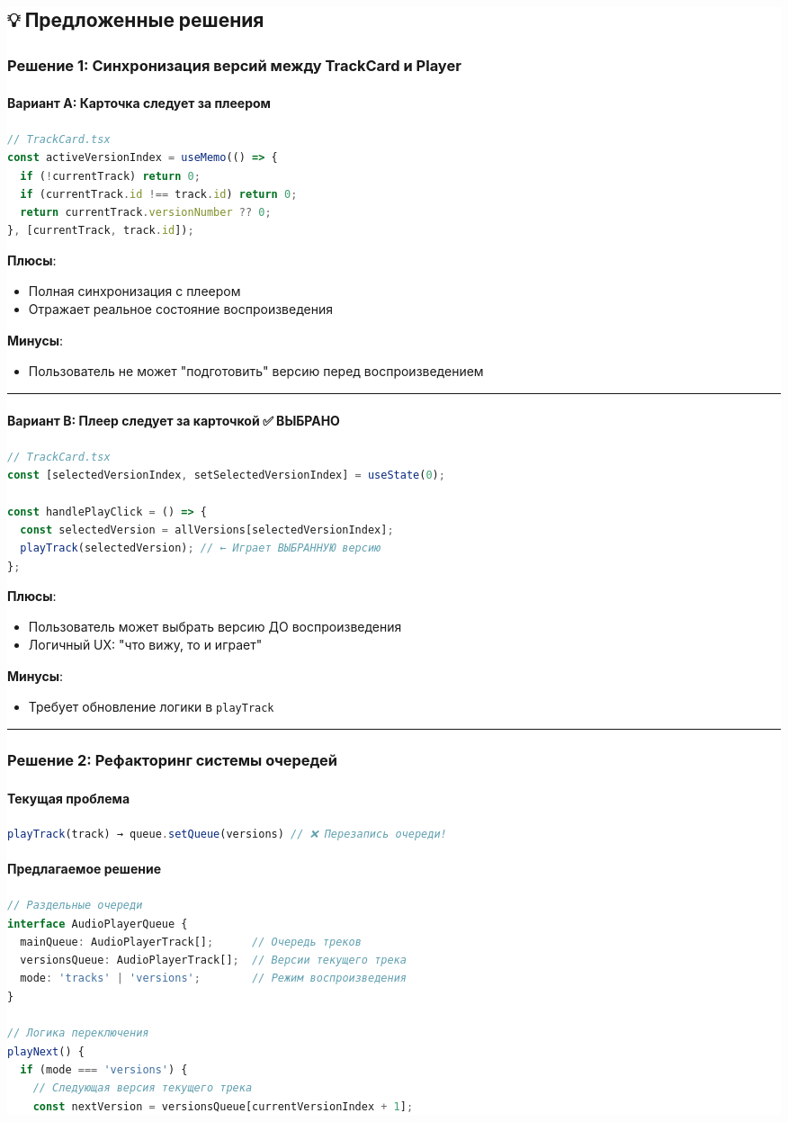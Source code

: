 
## 💡 Предложенные решения

### Решение 1: Синхронизация версий между TrackCard и Player

#### Вариант A: Карточка следует за плеером
```typescript
// TrackCard.tsx
const activeVersionIndex = useMemo(() => {
  if (!currentTrack) return 0;
  if (currentTrack.id !== track.id) return 0;
  return currentTrack.versionNumber ?? 0;
}, [currentTrack, track.id]);
```

**Плюсы**:
- Полная синхронизация с плеером
- Отражает реальное состояние воспроизведения

**Минусы**:
- Пользователь не может "подготовить" версию перед воспроизведением

---

#### Вариант B: Плеер следует за карточкой ✅ ВЫБРАНО
```typescript
// TrackCard.tsx
const [selectedVersionIndex, setSelectedVersionIndex] = useState(0);

const handlePlayClick = () => {
  const selectedVersion = allVersions[selectedVersionIndex];
  playTrack(selectedVersion); // ← Играет ВЫБРАННУЮ версию
};
```

**Плюсы**:
- Пользователь может выбрать версию ДО воспроизведения
- Логичный UX: "что вижу, то и играет"

**Минусы**:
- Требует обновление логики в `playTrack`

---

### Решение 2: Рефакторинг системы очередей

#### Текущая проблема
```typescript
playTrack(track) → queue.setQueue(versions) // ❌ Перезапись очереди!
```

#### Предлагаемое решение
```typescript
// Раздельные очереди
interface AudioPlayerQueue {
  mainQueue: AudioPlayerTrack[];      // Очередь треков
  versionsQueue: AudioPlayerTrack[];  // Версии текущего трека
  mode: 'tracks' | 'versions';        // Режим воспроизведения
}

// Логика переключения
playNext() {
  if (mode === 'versions') {
    // Следующая версия текущего трека
    const nextVersion = versionsQueue[currentVersionIndex + 1];
```